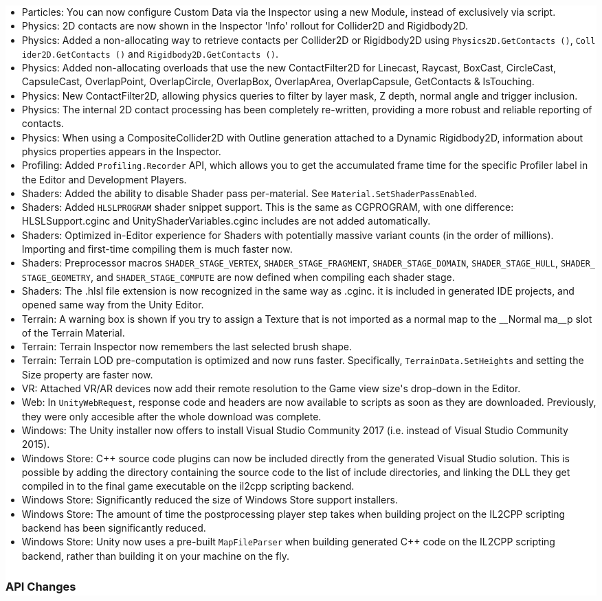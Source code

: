 *   Particles: You can now configure Custom Data via the Inspector using a new Module, instead of exclusively via script.
*   Physics: 2D contacts are now shown in the Inspector 'Info' rollout for Collider2D and Rigidbody2D.
*   Physics: Added a non-allocating way to retrieve contacts per Collider2D or Rigidbody2D using `Physics2D.GetContacts ()`, `Collider2D.GetContacts ()` and `Rigidbody2D.GetContacts ()`.
*   Physics: Added non-allocating overloads that use the new ContactFilter2D for Linecast, Raycast, BoxCast, CircleCast, CapsuleCast, OverlapPoint, OverlapCircle, OverlapBox, OverlapArea, OverlapCapsule, GetContacts & IsTouching.
*   Physics: New ContactFilter2D, allowing physics queries to filter by layer mask, Z depth, normal angle and trigger inclusion.
*   Physics: The internal 2D contact processing has been completely re-written, providing a more robust and reliable reporting of contacts.
*   Physics: When using a CompositeCollider2D with Outline generation attached to a Dynamic Rigidbody2D, information about physics properties appears in the Inspector.
*   Profiling: Added `Profiling.Recorder` API, which allows you to get the accumulated frame time for the specific Profiler label in the Editor and Development Players.
*   Shaders: Added the ability to disable Shader pass per-material. See `Material.SetShaderPassEnabled`.
*   Shaders: Added `HLSLPROGRAM` shader snippet support. This is the same as CGPROGRAM, with one difference: HLSLSupport.cginc and UnityShaderVariables.cginc includes are not added automatically.
*   Shaders: Optimized in-Editor experience for Shaders with potentially massive variant counts (in the order of millions). Importing and first-time compiling them is much faster now.
*   Shaders: Preprocessor macros `SHADER_STAGE_VERTEX`, `SHADER_STAGE_FRAGMENT`, `SHADER_STAGE_DOMAIN`, `SHADER_STAGE_HULL`, `SHADER_STAGE_GEOMETRY`, and `SHADER_STAGE_COMPUTE` are now defined when compiling each shader stage.
*   Shaders: The .hlsl file extension is now recognized in the same way as .cginc. it is included in generated IDE projects, and opened same way from the Unity Editor.
*   Terrain: A warning box is shown if you try to assign a Texture that is not imported as a normal map to the \_\_Normal ma\_\_p slot of the Terrain Material.
*   Terrain: Terrain Inspector now remembers the last selected brush shape.
*   Terrain: Terrain LOD pre-computation is optimized and now runs faster. Specifically, `TerrainData.SetHeights` and setting the Size property are faster now.
*   VR: Attached VR/AR devices now add their remote resolution to the Game view size's drop-down in the Editor.
*   Web: In `UnityWebRequest`, response code and headers are now available to scripts as soon as they are downloaded. Previously, they were only accesible after the whole download was complete.
*   Windows: The Unity installer now offers to install Visual Studio Community 2017 (i.e. instead of Visual Studio Community 2015).
*   Windows Store: C++ source code plugins can now be included directly from the generated Visual Studio solution. This is possible by adding the directory containing the source code to the list of include directories, and linking the DLL they get compiled in to the final game executable on the il2cpp scripting backend.
*   Windows Store: Significantly reduced the size of Windows Store support installers.
*   Windows Store: The amount of time the postprocessing player step takes when building project on the IL2CPP scripting backend has been significantly reduced.
*   Windows Store: Unity now uses a pre-built `MapFileParser` when building generated C++ code on the IL2CPP scripting backend, rather than building it on your machine on the fly.

### API Changes
